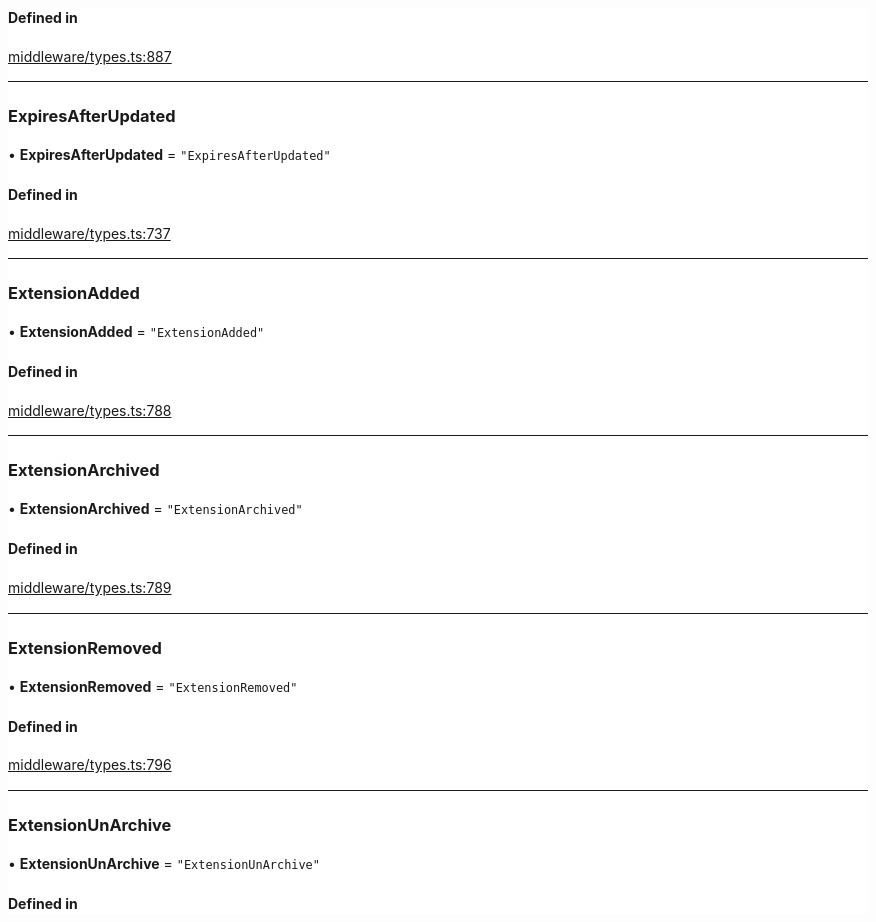 #### Defined in

[middleware/types.ts:887](https://github.com/PolymathNetwork/polymesh-sdk/blob/c37bc05d/src/middleware/types.ts#L887)

___

### ExpiresAfterUpdated

• **ExpiresAfterUpdated** = ``"ExpiresAfterUpdated"``

#### Defined in

[middleware/types.ts:737](https://github.com/PolymathNetwork/polymesh-sdk/blob/c37bc05d/src/middleware/types.ts#L737)

___

### ExtensionAdded

• **ExtensionAdded** = ``"ExtensionAdded"``

#### Defined in

[middleware/types.ts:788](https://github.com/PolymathNetwork/polymesh-sdk/blob/c37bc05d/src/middleware/types.ts#L788)

___

### ExtensionArchived

• **ExtensionArchived** = ``"ExtensionArchived"``

#### Defined in

[middleware/types.ts:789](https://github.com/PolymathNetwork/polymesh-sdk/blob/c37bc05d/src/middleware/types.ts#L789)

___

### ExtensionRemoved

• **ExtensionRemoved** = ``"ExtensionRemoved"``

#### Defined in

[middleware/types.ts:796](https://github.com/PolymathNetwork/polymesh-sdk/blob/c37bc05d/src/middleware/types.ts#L796)

___

### ExtensionUnArchive

• **ExtensionUnArchive** = ``"ExtensionUnArchive"``

#### Defined in
